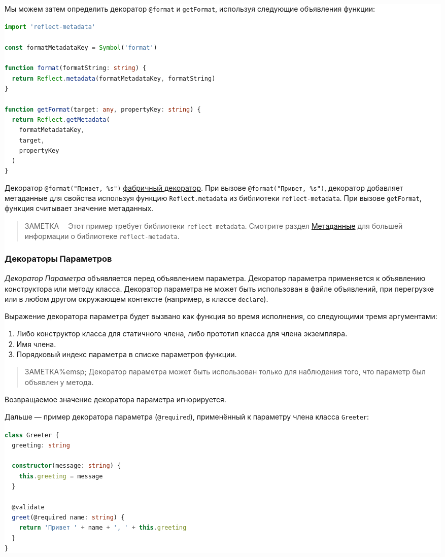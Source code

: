 Мы можем затем определить декоратор `@format` и `getFormat`, используя следующие объявления функции:

```ts
import 'reflect-metadata'

const formatMetadataKey = Symbol('format')

function format(formatString: string) {
  return Reflect.metadata(formatMetadataKey, formatString)
}

function getFormat(target: any, propertyKey: string) {
  return Reflect.getMetadata(
    formatMetadataKey,
    target,
    propertyKey
  )
}
```

Декоратор `@format("Привет, %s")` [фабричный декоратор](#Фабрика-Декораторов).
При вызове `@format("Привет, %s")`, декоратор добавляет метаданные для свойства используя функцию `Reflect.metadata` из библиотеки `reflect-metadata`.
При вызове `getFormat`, функция считывает значение метаданных.

> ЗАМЕТКА&emsp; Этот пример требует библиотеки `reflect-metadata`.
> Смотрите раздел [Метаданные](#Метаинформация) для большей информации о библиотеке `reflect-metadata`.

### Декораторы Параметров

_Декоратор Параметра_ объявляется перед объявлением параметра.
Декоратор параметра применяется к объявлению конструктора или методу класса.
Декоратор параметра не может быть использован в файле объявлений, при перегрузке или в любом другом окружающем контексте (например, в классе `declare`).

Выражение декоратора параметра будет вызвано как функция во время исполнения, со следующими тремя аргументами:

1. Либо конструктор класса для статичного члена, либо прототип класса для члена экземпляра.
2. Имя члена.
3. Порядковый индекс параметра в списке параметров функции.

> ЗАМЕТКА%emsp; Декоратор параметра может быть использован только для наблюдения того, что параметр был объявлен у метода.

Возвращаемое значение декоратора параметра игнорируется.

Дальше — пример декоратора параметра (`@required`), применённый к параметру члена класса `Greeter`:

```ts
class Greeter {
  greeting: string

  constructor(message: string) {
    this.greeting = message
  }

  @validate
  greet(@required name: string) {
    return 'Привет ' + name + ', ' + this.greeting
  }
}
```
